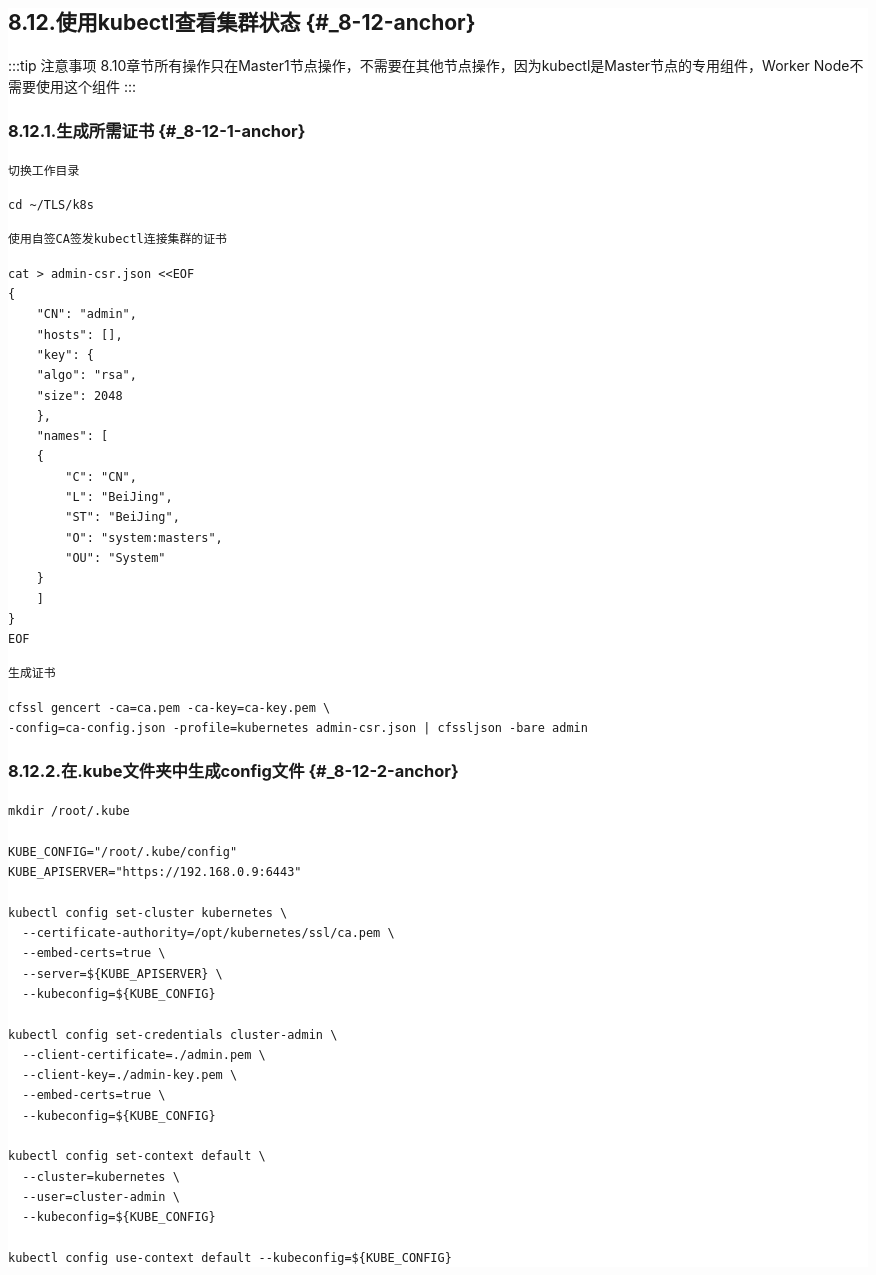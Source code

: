 ## 8.12.使用kubectl查看集群状态 {#_8-12-anchor}
:::tip 注意事项
8.10章节所有操作只在Master1节点操作，不需要在其他节点操作，因为kubectl是Master节点的专用组件，Worker Node不需要使用这个组件
:::

### 8.12.1.生成所需证书 {#_8-12-1-anchor}
	切换工作目录
```
cd ~/TLS/k8s
```
	使用自签CA签发kubectl连接集群的证书
```
cat > admin-csr.json <<EOF
{
    "CN": "admin",
    "hosts": [],
    "key": {
    "algo": "rsa",
    "size": 2048
    },
    "names": [
    {
        "C": "CN",
        "L": "BeiJing",
        "ST": "BeiJing",
        "O": "system:masters",
        "OU": "System"
    }
    ]
}
EOF
```
	生成证书
```
cfssl gencert -ca=ca.pem -ca-key=ca-key.pem \
-config=ca-config.json -profile=kubernetes admin-csr.json | cfssljson -bare admin
```
### 8.12.2.在.kube文件夹中生成config文件 {#_8-12-2-anchor}
```
mkdir /root/.kube

KUBE_CONFIG="/root/.kube/config"
KUBE_APISERVER="https://192.168.0.9:6443"

kubectl config set-cluster kubernetes \
  --certificate-authority=/opt/kubernetes/ssl/ca.pem \
  --embed-certs=true \
  --server=${KUBE_APISERVER} \
  --kubeconfig=${KUBE_CONFIG}

kubectl config set-credentials cluster-admin \
  --client-certificate=./admin.pem \
  --client-key=./admin-key.pem \
  --embed-certs=true \
  --kubeconfig=${KUBE_CONFIG}

kubectl config set-context default \
  --cluster=kubernetes \
  --user=cluster-admin \
  --kubeconfig=${KUBE_CONFIG}

kubectl config use-context default --kubeconfig=${KUBE_CONFIG}
```